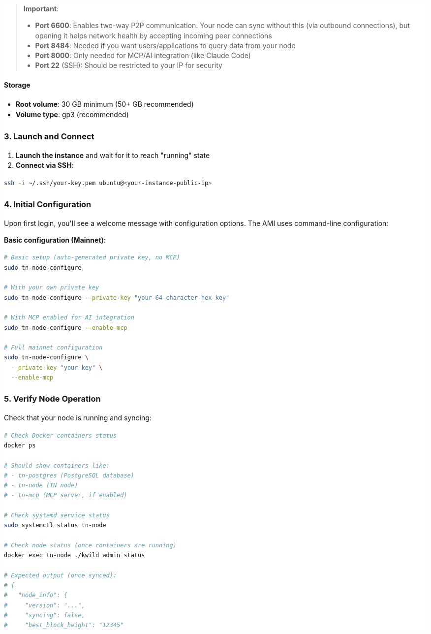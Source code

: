 > **Important**:
> - **Port 6600**: Enables two-way P2P communication. Your node can sync without this (via outbound connections), but opening it helps network health by accepting incoming peer connections
> - **Port 8484**: Needed if you want users/applications to query data from your node
> - **Port 8000**: Only needed for MCP/AI integration (like Claude Code)
> - **Port 22** (SSH): Should be restricted to your IP for security

#### Storage
- **Root volume**: 30 GB minimum (50+ GB recommended)
- **Volume type**: gp3 (recommended)

### 3. Launch and Connect

1. **Launch the instance** and wait for it to reach "running" state
2. **Connect via SSH**:
```bash
ssh -i ~/.ssh/your-key.pem ubuntu@<your-instance-public-ip>
```

### 4. Initial Configuration

Upon first login, you'll see a welcome message with configuration options. The AMI uses command-line configuration:

**Basic configuration (Mainnet)**:
```bash
# Basic setup (auto-generated private key, no MCP)
sudo tn-node-configure

# With your own private key
sudo tn-node-configure --private-key "your-64-character-hex-key"

# With MCP enabled for AI integration
sudo tn-node-configure --enable-mcp

# Full mainnet configuration
sudo tn-node-configure \
  --private-key "your-key" \
  --enable-mcp
```

### 5. Verify Node Operation

Check that your node is running and syncing:

```bash
# Check Docker containers status
docker ps

# Should show containers like:
# - tn-postgres (PostgreSQL database)
# - tn-node (TN node)
# - tn-mcp (MCP server, if enabled)

# Check systemd service status
sudo systemctl status tn-node

# Check node status (once containers are running)
docker exec tn-node ./kwild admin status

# Expected output (once synced):
# {
#   "node_info": {
#     "version": "...",
#     "syncing": false,
#     "best_block_height": "12345"
```